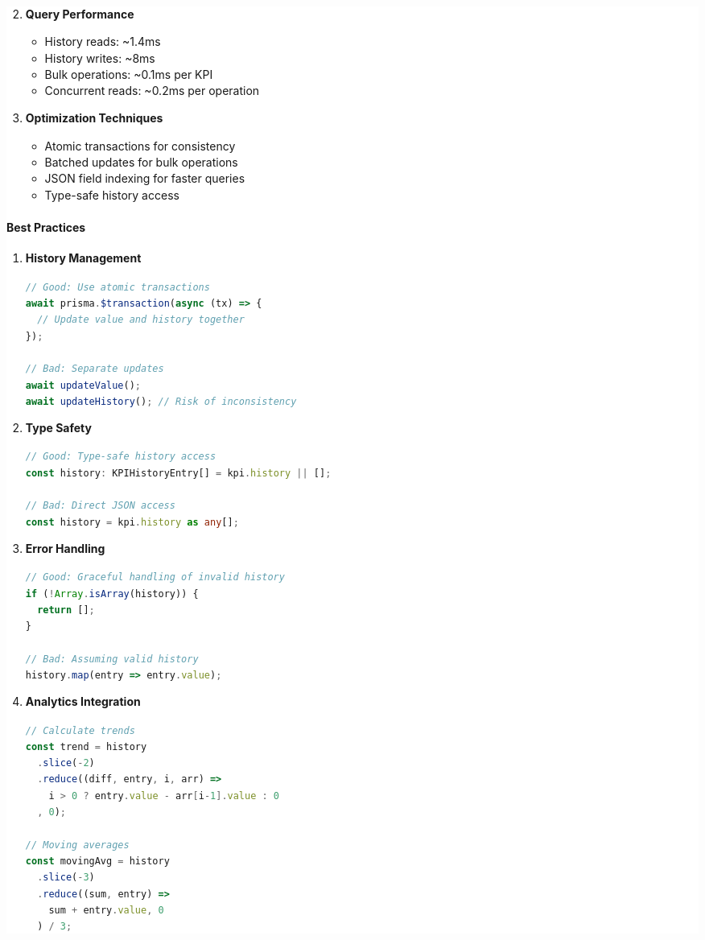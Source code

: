2. **Query Performance**
   - History reads: ~1.4ms
   - History writes: ~8ms
   - Bulk operations: ~0.1ms per KPI
   - Concurrent reads: ~0.2ms per operation

3. **Optimization Techniques**
   - Atomic transactions for consistency
   - Batched updates for bulk operations
   - JSON field indexing for faster queries
   - Type-safe history access

#### Best Practices
1. **History Management**
   ```typescript
   // Good: Use atomic transactions
   await prisma.$transaction(async (tx) => {
     // Update value and history together
   });

   // Bad: Separate updates
   await updateValue();
   await updateHistory(); // Risk of inconsistency
   ```

2. **Type Safety**
   ```typescript
   // Good: Type-safe history access
   const history: KPIHistoryEntry[] = kpi.history || [];

   // Bad: Direct JSON access
   const history = kpi.history as any[];
   ```

3. **Error Handling**
   ```typescript
   // Good: Graceful handling of invalid history
   if (!Array.isArray(history)) {
     return [];
   }

   // Bad: Assuming valid history
   history.map(entry => entry.value);
   ```

4. **Analytics Integration**
   ```typescript
   // Calculate trends
   const trend = history
     .slice(-2)
     .reduce((diff, entry, i, arr) => 
       i > 0 ? entry.value - arr[i-1].value : 0
     , 0);

   // Moving averages
   const movingAvg = history
     .slice(-3)
     .reduce((sum, entry) => 
       sum + entry.value, 0
     ) / 3;
   ```
